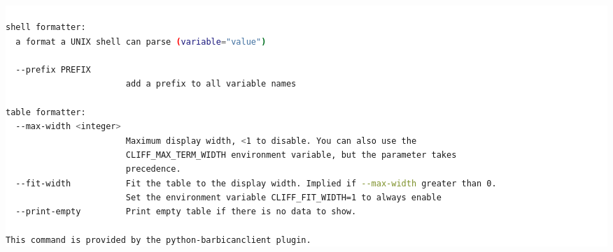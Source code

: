 ```bash

shell formatter:
  a format a UNIX shell can parse (variable="value")

  --prefix PREFIX
                        add a prefix to all variable names

table formatter:
  --max-width <integer>
                        Maximum display width, <1 to disable. You can also use the
                        CLIFF_MAX_TERM_WIDTH environment variable, but the parameter takes
                        precedence.
  --fit-width           Fit the table to the display width. Implied if --max-width greater than 0.
                        Set the environment variable CLIFF_FIT_WIDTH=1 to always enable
  --print-empty         Print empty table if there is no data to show.

This command is provided by the python-barbicanclient plugin.
```















